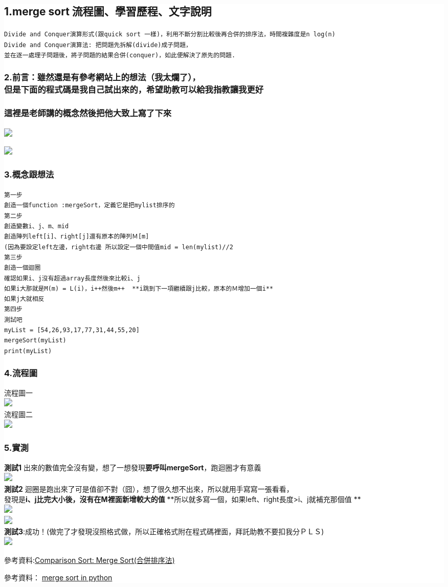 ## 1.merge sort 流程圖、學習歷程、文字說明
```
Divide and Conquer演算形式(跟quick sort 一樣)，利用不斷分割比較後再合併的排序法，時間複雜度是n log(n)  
Divide and Conquer演算法: 把問題先拆解(divide)成子問題，  
並在逐一處理子問題後，將子問題的結果合併(conquer)，如此便解決了原先的問題.   
```

### 2.前言：雖然還是有參考網站上的想法（我太爛了），<br>但是下面的程式碼是我自己試出來的，希望助教可以給我指教讓我更好
   
   
### 這裡是老師講的概念然後把他大致上寫了下來
<img src = "https://github.com/jimmyseto168/jimmyseto/blob/master/image/HW3-1.jpg" weight = 200 height = 600><br>

<img src = "https://github.com/jimmyseto168/jimmyseto/blob/master/image/HW3-3.jpg"  height=600 weight =200>  

### 3.概念跟想法
``` 
第一步  
創造一個function :mergeSort，定義它是把mylist排序的  
第二步  
創造變數i、j、m、mid 
創造陣列left[i]、right[j]還有原本的陣列Ｍ[m]   
(因為要設定left左邊，right右邊 所以設定一個中間值mid = len(mylist)//2     
第三步  
創造一個迴圈  
確認如果i、j沒有超過array長度然後來比較i、j  
如果i大那就是M(m) = L(i)，i++然後m++  **i跳到下一項繼續跟j比較，原本的Ｍ增加一個i**  
如果j大就相反  
第四步  
測試吧 
myList = [54,26,93,17,77,31,44,55,20]  
mergeSort(myList)  
print(myList) 
```
### 4.流程圖

流程圖一  
<img src = "https://github.com/jimmyseto168/jimmyseto/blob/master/image/HW2流程圖1.png" weight = 200 height = 600>  
流程圖二  
<img src = 'https://github.com/jimmyseto168/jimmyseto/blob/master/image/HW2流程圖2.png' weight = 200 height = 400>  


### 5.實測
**測試1** 出來的數值完全沒有變，想了一想發現**要呼叫mergeSort**，跑迴圈才有意義  
<img src = "https://github.com/jimmyseto168/jimmyseto/blob/master/image/HW3%20error1.png" weight = 200 height = 600>  
**測試2** 迴圈是跑出來了可是值卻不對（囧），想了很久想不出來，所以就用手寫寫一張看看，  
發現是**i、j比完大小後，沒有在M裡面新增較大的值** 
**所以就多寫一個，如果left、right長度>i、j就補充那個值  **  
<img src = "https://github.com/jimmyseto168/jimmyseto/blob/master/image/HW3%20error2.png" weight = 200 height = 600> <br>
<img src = "https://github.com/jimmyseto168/jimmyseto/blob/master/image/HW3-2.jpg" weight = 200 height = 600>  <br>
**測試3**:成功！(做完了才發現沒照格式做，所以正確格式附在程式碼裡面，拜託助教不要扣我分ＰＬＳ)  
<img src = "https://github.com/jimmyseto168/jimmyseto/blob/master/image/HW3%20.png" weight = 200 height = 600>  <br>


參考資料:[Comparison Sort: Merge Sort(合併排序法)](http://alrightchiu.github.io/SecondRound/comparison-sort-merge-sorthe-bing-pai-xu-fa.html)  

參考資料： [merge sort in python](https://www.educative.io/edpresso/merge-sort-in-python)  

